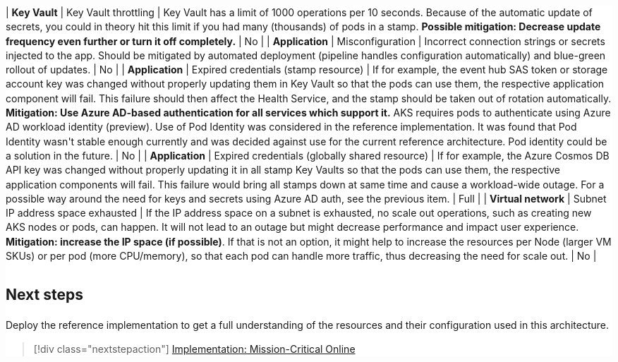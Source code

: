 | **Key Vault**  | Key Vault throttling | Key Vault has a limit of 1000 operations per 10 seconds. Because of the automatic update of secrets, you could in theory hit this limit if you had many (thousands) of pods in a stamp. **Possible mitigation: Decrease update frequency even further or turn it off completely.** | No |
| **Application** | Misconfiguration | Incorrect connection strings or secrets injected to the app. Should be mitigated by automated deployment (pipeline handles configuration automatically) and blue-green rollout of updates. | No |
| **Application** | Expired credentials (stamp resource) | If for example, the event hub SAS token or storage account key was changed without properly updating them in Key Vault so that the pods can use them, the respective application component will fail. This failure should then affect the Health Service, and the stamp should be taken out of rotation automatically. **Mitigation: Use Azure AD-based authentication for all services which support it.** AKS requires pods to authenticate using Azure AD workload identity (preview). Use of Pod Identity was considered in the reference implementation. It was found that Pod Identity wasn't stable enough currently and was decided against use for the current reference architecture. Pod identity could be a solution in the future. | No |
| **Application** | Expired credentials (globally shared resource) | If for example, the Azure Cosmos DB API key was changed without properly updating it in all stamp Key Vaults so that the pods can use them, the respective application components will fail. This failure would bring all stamps down at same time and cause a workload-wide outage. For a possible way around the need for keys and secrets using Azure AD auth, see the previous item. | Full |
| **Virtual network** | Subnet IP address space exhausted | If the IP address space on a subnet is exhausted, no scale out operations, such as creating new AKS nodes or pods, can happen. It will not lead to an outage but might decrease performance and impact user experience. **Mitigation: increase the IP space (if possible)**. If that is not an option, it might help to increase the resources per Node (larger VM SKUs) or per pod (more CPU/memory), so that each pod can handle more traffic, thus decreasing the need for scale out. | No |

## Next steps

Deploy the reference implementation to get a full understanding of the resources and their configuration used in this architecture.

> [!div class="nextstepaction"]
> [Implementation: Mission-Critical Online](https://github.com/Azure/Mission-Critical-Online)
